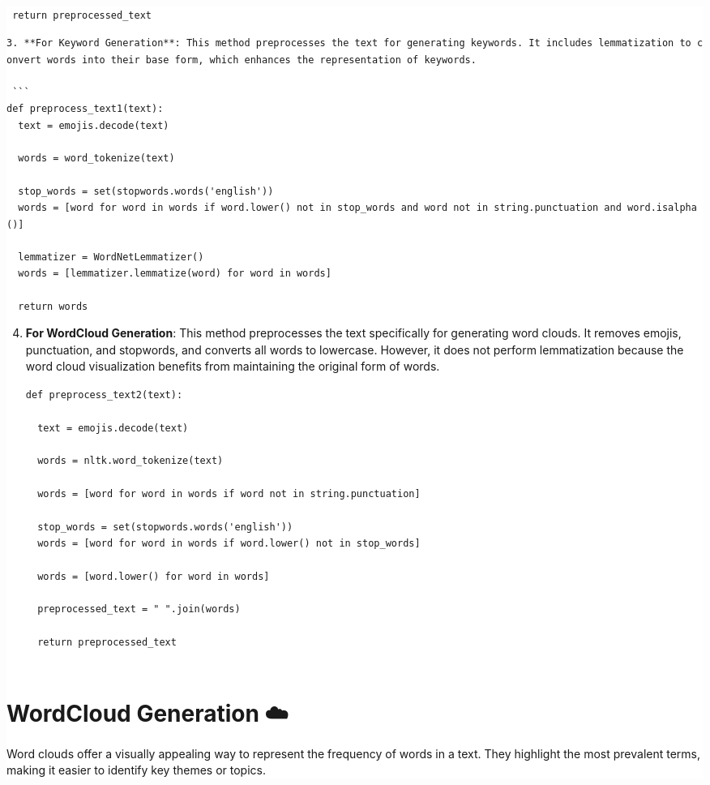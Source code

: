      return preprocessed_text
   ```
3. **For Keyword Generation**: This method preprocesses the text for generating keywords. It includes lemmatization to convert words into their base form, which enhances the representation of keywords.

    ```
   def preprocess_text1(text):
     text = emojis.decode(text)
    
     words = word_tokenize(text)
    
     stop_words = set(stopwords.words('english'))
     words = [word for word in words if word.lower() not in stop_words and word not in string.punctuation and word.isalpha()]
    
     lemmatizer = WordNetLemmatizer()
     words = [lemmatizer.lemmatize(word) for word in words]
    
     return words

   ```
4. **For WordCloud Generation**: This method preprocesses the text specifically for generating word clouds. It removes emojis, punctuation, and stopwords, and converts all words to lowercase. However, it does not perform lemmatization because the word cloud visualization benefits from maintaining the original form of words.
   
   ```
   def preprocess_text2(text):
    
     text = emojis.decode(text)
    
     words = nltk.word_tokenize(text)
    
     words = [word for word in words if word not in string.punctuation]
    
     stop_words = set(stopwords.words('english'))
     words = [word for word in words if word.lower() not in stop_words]
    
     words = [word.lower() for word in words]
    
     preprocessed_text = " ".join(words)
    
     return preprocessed_text


   ```
# WordCloud Generation ☁️
Word clouds offer a visually appealing way to represent the frequency of words in a text. They highlight the most prevalent terms, making it easier to identify key themes or topics.
